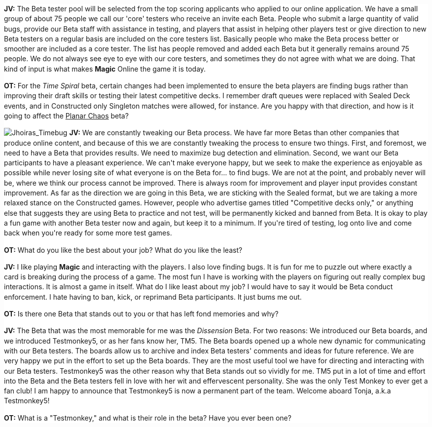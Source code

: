 **JV:** The Beta tester pool will be selected from the top scoring applicants who applied to our online application. We have a small group of about 75 people we call our 'core' testers who receive an invite each Beta. People who submit a large quantity of valid bugs, provide our Beta staff with assistance in testing, and players that assist in helping other players test or give direction to new Beta testers on a regular basis are included on the core testers list. Basically people who make the Beta process better or smoother are included as a core tester. The list has people removed and added each Beta but it generally remains around 75 people. We do not always see eye to eye with our core testers, and sometimes they do not agree with what we are doing. That kind of input is what makes **Magic** Online the game it is today. 

**OT:** For the *Time Spiral* beta, certain changes had been implemented to ensure the beta players are finding bugs rather than improving their draft skills or testing their latest competitive decks. I remember draft queues were replaced with Sealed Deck events, and in Constructed only Singleton matches were allowed, for instance. Are you happy with that direction, and how is it going to affect the [Planar Chaos](https://gatherer.wizards.com/Pages/Card/Details.aspx?name=Planar+Chaos) beta?

![Jhoiras_Timebug](https://media.magic.wizards.com/image_legacy_migration/magic/images/cardart/TSP/Jhoiras_Timebug.jpg)
**JV:** We are constantly tweaking our Beta process. We have far more Betas than other companies that produce online content, and because of this we are constantly tweaking the process to ensure two things. First, and foremost, we need to have a Beta that provides results. We need to maximize bug detection and elimination. Second, we want our Beta participants to have a pleasant experience. We can't make everyone happy, but we seek to make the experience as enjoyable as possible while never losing site of what everyone is on the Beta for… to find bugs. We are not at the point, and probably never will be, where we think our process cannot be improved. There is always room for improvement and player input provides constant improvement. As far as the direction we are going in this Beta, we are sticking with the Sealed format, but we are taking a more relaxed stance on the Constructed games. However, people who advertise games titled "Competitive decks only," or anything else that suggests they are using Beta to practice and not test, will be permanently kicked and banned from Beta. It is okay to play a fun game with another Beta tester now and again, but keep it to a minimum. If you're tired of testing, log onto live and come back when you're ready for some more test games.

**OT:** What do you like the best about your job? What do you like the least?

**JV:** I like playing **Magic** and interacting with the players. I also love finding bugs. It is fun for me to puzzle out where exactly a card is breaking during the process of a game. The most fun I have is working with the players on figuring out really complex bug interactions. It is almost a game in itself. What do I like least about my job? I would have to say it would be Beta conduct enforcement. I hate having to ban, kick, or reprimand Beta participants. It just bums me out.

**OT:** Is there one Beta that stands out to you or that has left fond memories and why?

**JV:** The Beta that was the most memorable for me was the *Dissension* Beta. For two reasons: We introduced our Beta boards, and we introduced Testmonkey5, or as her fans know her, TM5. The Beta boards opened up a whole new dynamic for communicating with our Beta testers. The boards allow us to archive and index Beta testers' comments and ideas for future reference. We are very happy we put in the effort to set up the Beta boards. They are the most useful tool we have for directing and interacting with our Beta testers. Testmonkey5 was the other reason why that Beta stands out so vividly for me. TM5 put in a lot of time and effort into the Beta and the Beta testers fell in love with her wit and effervescent personality. She was the only Test Monkey to ever get a fan club! I am happy to announce that Testmonkey5 is now a permanent part of the team. Welcome aboard Tonja, a.k.a Testmonkey5!

**OT:** What is a "Testmonkey," and what is their role in the beta? Have you ever been one?
